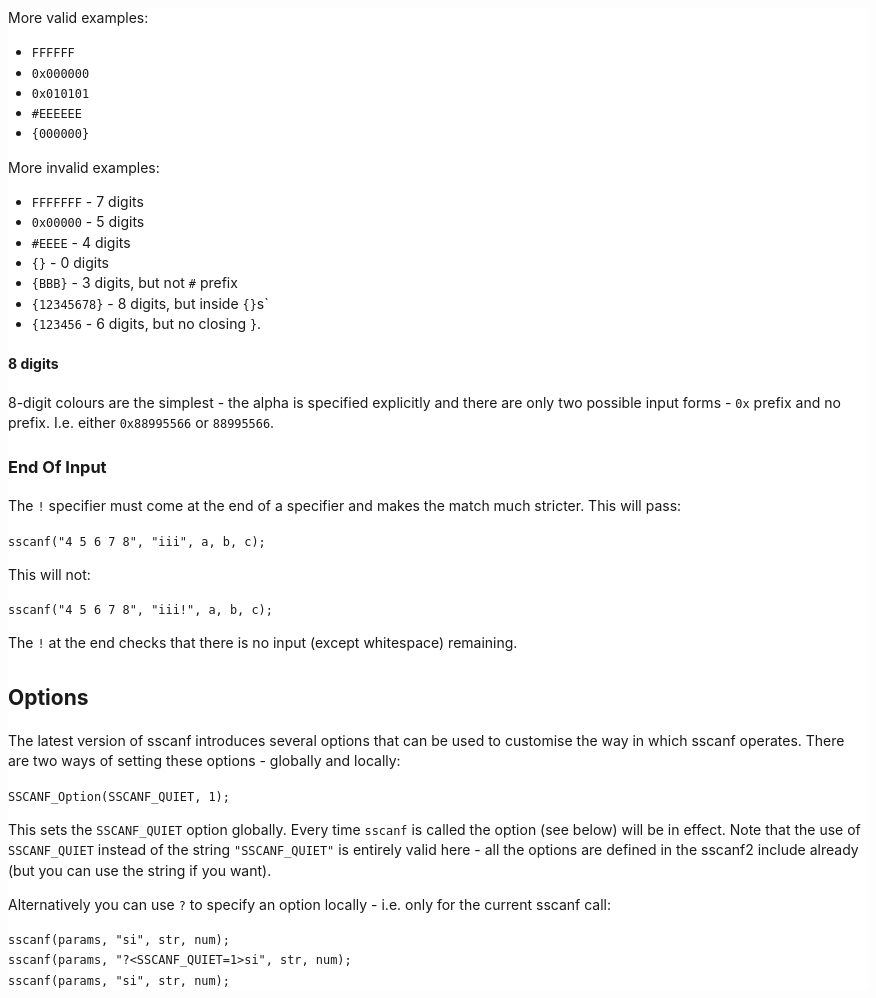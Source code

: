 More valid examples:

* `FFFFFF`
* `0x000000`
* `0x010101`
* `#EEEEEE`
* `{000000}`

More invalid examples:

* `FFFFFFF` - 7 digits
* `0x00000` - 5 digits
* `#EEEE` - 4 digits
* `{}` - 0 digits
* `{BBB}` - 3 digits, but not `#` prefix
* `{12345678}` - 8 digits, but inside `{}`s`
* `{123456` - 6 digits, but no closing `}`.

#### 8 digits

8-digit colours are the simplest - the alpha is specified explicitly and there are only two possible input forms - `0x` prefix and no prefix.  I.e. either `0x88995566` or `88995566`.

### End Of Input

The `!` specifier must come at the end of a specifier and makes the match much stricter.  This will pass:

```pawn
sscanf("4 5 6 7 8", "iii", a, b, c);
```

This will not:

```pawn
sscanf("4 5 6 7 8", "iii!", a, b, c);
```

The `!` at the end checks that there is no input (except whitespace) remaining.

## Options

The latest version of sscanf introduces several options that can be used to customise the way in which sscanf operates.  There are two ways of setting these options - globally and locally:

```pawn
SSCANF_Option(SSCANF_QUIET, 1);
```

This sets the `SSCANF_QUIET` option globally.  Every time `sscanf` is called the option (see below) will be in effect.  Note that the use of `SSCANF_QUIET` instead of the string `"SSCANF_QUIET"` is entirely valid here - all the options are defined in the sscanf2 include already (but you can use the string if you want).

Alternatively you can use `?` to specify an option locally - i.e. only for the current sscanf call:

```pawn
sscanf(params, "si", str, num);
sscanf(params, "?<SSCANF_QUIET=1>si", str, num);
sscanf(params, "si", str, num);
```
